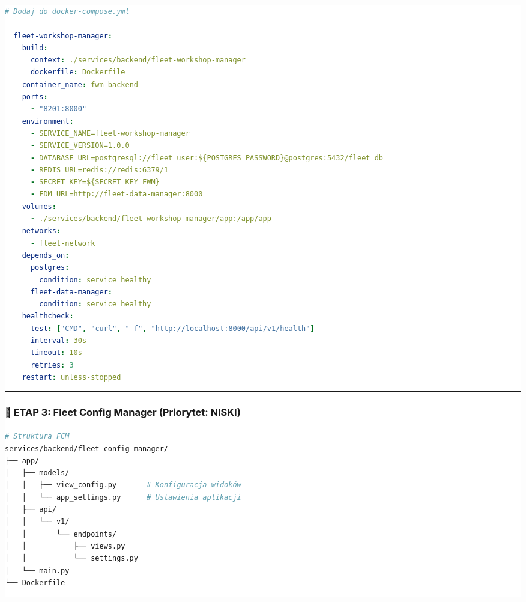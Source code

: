 ```yaml
# Dodaj do docker-compose.yml

  fleet-workshop-manager:
    build:
      context: ./services/backend/fleet-workshop-manager
      dockerfile: Dockerfile
    container_name: fwm-backend
    ports:
      - "8201:8000"
    environment:
      - SERVICE_NAME=fleet-workshop-manager
      - SERVICE_VERSION=1.0.0
      - DATABASE_URL=postgresql://fleet_user:${POSTGRES_PASSWORD}@postgres:5432/fleet_db
      - REDIS_URL=redis://redis:6379/1
      - SECRET_KEY=${SECRET_KEY_FWM}
      - FDM_URL=http://fleet-data-manager:8000
    volumes:
      - ./services/backend/fleet-workshop-manager/app:/app/app
    networks:
      - fleet-network
    depends_on:
      postgres:
        condition: service_healthy
      fleet-data-manager:
        condition: service_healthy
    healthcheck:
      test: ["CMD", "curl", "-f", "http://localhost:8000/api/v1/health"]
      interval: 30s
      timeout: 10s
      retries: 3
    restart: unless-stopped
```

---

### 🎨 ETAP 3: Fleet Config Manager (Priorytet: NISKI)

```bash
# Struktura FCM
services/backend/fleet-config-manager/
├── app/
│   ├── models/
│   │   ├── view_config.py       # Konfiguracja widoków
│   │   └── app_settings.py      # Ustawienia aplikacji
│   ├── api/
│   │   └── v1/
│   │       └── endpoints/
│   │           ├── views.py
│   │           └── settings.py
│   └── main.py
└── Dockerfile
```

---